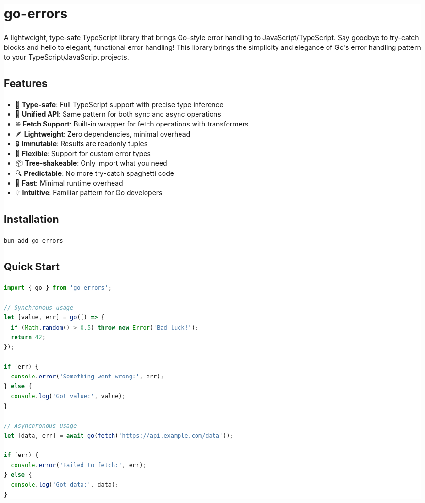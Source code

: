 # go-errors

A lightweight, type-safe TypeScript library that brings Go-style error handling to JavaScript/TypeScript. Say goodbye to try-catch blocks and hello to elegant, functional error handling! This library brings the simplicity and elegance of Go's error handling pattern to your TypeScript/JavaScript projects.

## Features

- 🎯 **Type-safe**: Full TypeScript support with precise type inference
- 🔄 **Unified API**: Same pattern for both sync and async operations
- 🌐 **Fetch Support**: Built-in wrapper for fetch operations with transformers
- 🪶 **Lightweight**: Zero dependencies, minimal overhead
- 🔒 **Immutable**: Results are readonly tuples
- 🎨 **Flexible**: Support for custom error types
- 📦 **Tree-shakeable**: Only import what you need
- 🔍 **Predictable**: No more try-catch spaghetti code
- 🚀 **Fast**: Minimal runtime overhead
- 💡 **Intuitive**: Familiar pattern for Go developers

## Installation

```bash
bun add go-errors
```

## Quick Start

```typescript
import { go } from 'go-errors';

// Synchronous usage
let [value, err] = go(() => {
  if (Math.random() > 0.5) throw new Error('Bad luck!');
  return 42;
});

if (err) {
  console.error('Something went wrong:', err);
} else {
  console.log('Got value:', value);
}

// Asynchronous usage
let [data, err] = await go(fetch('https://api.example.com/data'));

if (err) {
  console.error('Failed to fetch:', err);
} else {
  console.log('Got data:', data);
}
```
